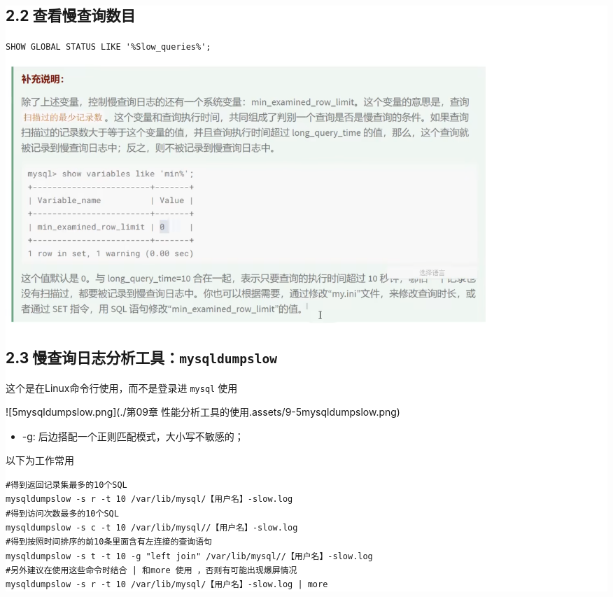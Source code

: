 

## 2.2 查看慢查询数目

```mysql
SHOW GLOBAL STATUS LIKE '%Slow_queries%';
```

<img src="./第09章 性能分析工具的使用.assets/9-4补充.png" alt="4补充.png" style="zoom:67%;" />



## 2.3 慢查询日志分析工具：`mysqldumpslow`

这个是在Linux命令行使用，而不是登录进 `mysql` 使用

![5mysqldumpslow.png](./第09章 性能分析工具的使用.assets/9-5mysqldumpslow.png)

- -g: 后边搭配一个正则匹配模式，大小写不敏感的；

以下为工作常用

```shell
#得到返回记录集最多的10个SQL 
mysqldumpslow -s r -t 10 /var/lib/mysql/【用户名】-slow.log 
#得到访问次数最多的10个SQL 
mysqldumpslow -s c -t 10 /var/lib/mysql//【用户名】-slow.log
#得到按照时间排序的前10条里面含有左连接的查询语句 
mysqldumpslow -s t -t 10 -g "left join" /var/lib/mysql//【用户名】-slow.log 
#另外建议在使用这些命令时结合 | 和more 使用 ，否则有可能出现爆屏情况 
mysqldumpslow -s r -t 10 /var/lib/mysql/【用户名】-slow.log | more
```
